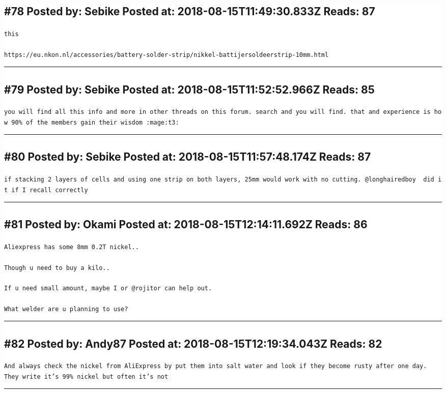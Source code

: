 ## \#78 Posted by: Sebike Posted at: 2018-08-15T11:49:30.833Z Reads: 87

```
this

https://eu.nkon.nl/accessories/battery-solder-strip/nikkel-battijersoldeerstrip-10mm.html
```

---
## \#79 Posted by: Sebike Posted at: 2018-08-15T11:52:52.966Z Reads: 85

```
you will find all this info and more in other threads on this forum. search and you will find. that and experience is how 90% of the members gain their wisdom :mage:t3:
```

---
## \#80 Posted by: Sebike Posted at: 2018-08-15T11:57:48.174Z Reads: 87

```
if stacking 2 layers of cells and using one strip on both layers, 25mm would work with no cutting. @longhairedboy  did it if I recall correctly
```

---
## \#81 Posted by: Okami Posted at: 2018-08-15T12:14:11.692Z Reads: 86

```
Aliexpress has some 8mm 0.2T nickel..

Though u need to buy a kilo..

If u need small amount, maybe I or @rojitor can help out.

What welder are u planning to use?
```

---
## \#82 Posted by: Andy87 Posted at: 2018-08-15T12:19:34.043Z Reads: 82

```
And always check the nickel from AliExpress by put them into salt water and look if they become rusty after one day.
They write it’s 99% nickel but often it’s not
```

---